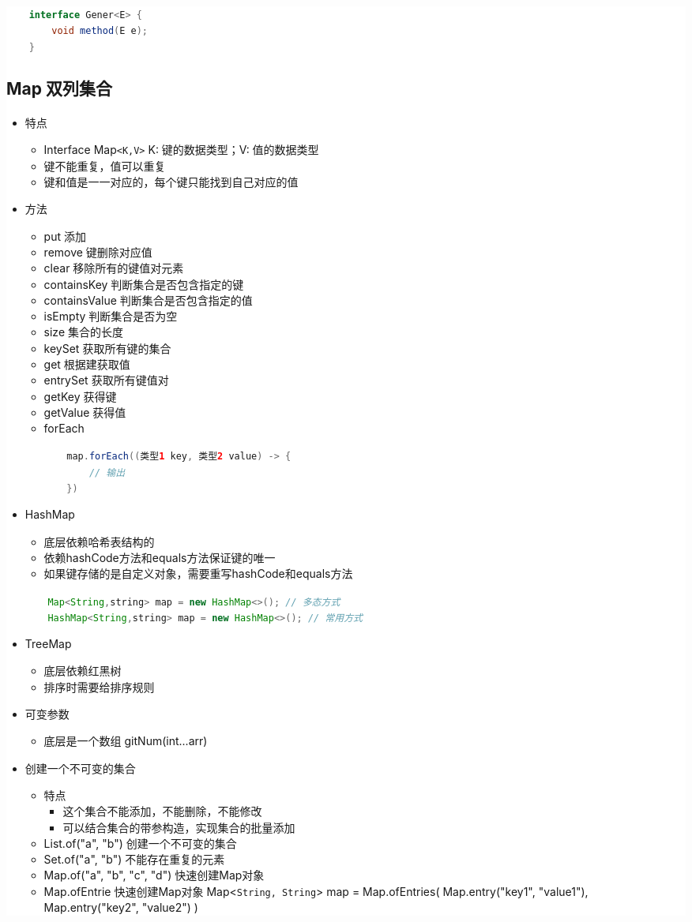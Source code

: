 ```java
    interface Gener<E> {
        void method(E e);
    }
```

## Map 双列集合

- 特点
    - Interface Map`<K,V>` K: 键的数据类型；V: 值的数据类型
    - 键不能重复，值可以重复
    - 键和值是一一对应的，每个键只能找到自己对应的值
- 方法
    - put 添加
    - remove 键删除对应值
    - clear 移除所有的键值对元素
    - containsKey 判断集合是否包含指定的键
    - containsValue 判断集合是否包含指定的值
    - isEmpty 判断集合是否为空
    - size 集合的长度
    - keySet 获取所有键的集合
    - get 根据建获取值
    - entrySet 获取所有键值对
    - getKey 获得键
    - getValue 获得值
    - forEach
        ```java
            map.forEach((类型1 key, 类型2 value) -> {
                // 输出
            })
        ```

- HashMap
    - 底层依赖哈希表结构的
    - 依赖hashCode方法和equals方法保证键的唯一
    - 如果键存储的是自定义对象，需要重写hashCode和equals方法
    ```java
        Map<String,string> map = new HashMap<>(); // 多态方式
        HashMap<String,string> map = new HashMap<>(); // 常用方式
    ```

- TreeMap
    - 底层依赖红黑树
    - 排序时需要给排序规则

- 可变参数
    - 底层是一个数组
        gitNum(int...arr)
- 创建一个不可变的集合
    - 特点
        - 这个集合不能添加，不能删除，不能修改
        - 可以结合集合的带参构造，实现集合的批量添加
    - List.of("a", "b") 创建一个不可变的集合
    - Set.of("a", "b") 不能存在重复的元素
    - Map.of("a", "b", "c", "d") 快速创建Map对象
    - Map.ofEntrie 快速创建Map对象
        Map<`String, String`> map = Map.ofEntries(
            Map.entry("key1", "value1"),
            Map.entry("key2", "value2")
        ) 
